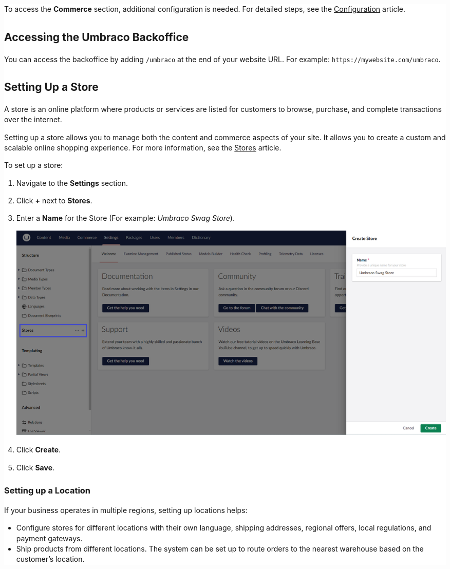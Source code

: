 To access the **Commerce** section, additional configuration is needed. For detailed steps, see the [Configuration](../getting-started/umbraco-configuration.md) article.

## Accessing the Umbraco Backoffice

You can access the backoffice by adding `/umbraco` at the end of your website URL. For example: `https://mywebsite.com/umbraco`.

## Setting Up a Store

A store is an online platform where products or services are listed for customers to browse, purchase, and complete transactions over the internet.

Setting up a store allows you to manage both the content and commerce aspects of your site. It allows you to create a custom and scalable online shopping experience. For more information, see the [Stores](../reference/stores/README.md) article.

To set up a store:

1. Navigate to the **Settings** section.
2. Click **+** next to **Stores**.
3. Enter a **Name** for the Store (For example: *Umbraco Swag Store*).

    ![Create Store](images/create-store.png)
4. Click **Create**.
5. Click **Save**.

### Setting up a Location

If your business operates in multiple regions, setting up locations helps:

* Configure stores for different locations with their own language, shipping addresses, regional offers, local regulations, and payment gateways.
* Ship products from different locations. The system can be set up to route orders to the nearest warehouse based on the customer’s location.
